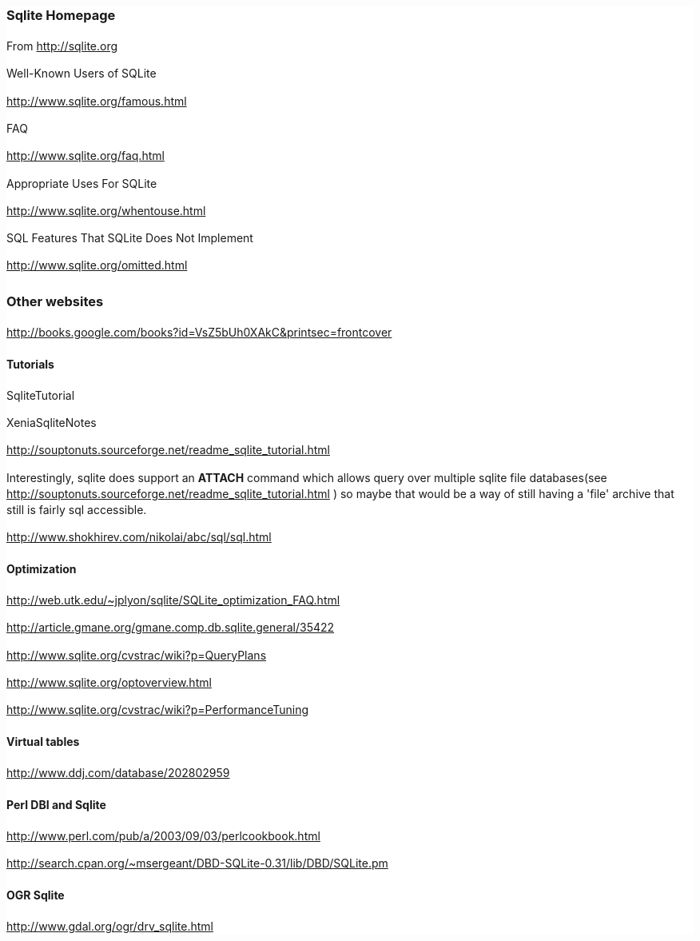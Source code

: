 ### Sqlite Homepage ###

From http://sqlite.org

Well-Known Users of SQLite

http://www.sqlite.org/famous.html

FAQ

http://www.sqlite.org/faq.html

Appropriate Uses For SQLite

http://www.sqlite.org/whentouse.html

SQL Features That SQLite Does Not Implement

http://www.sqlite.org/omitted.html

### Other websites ###

http://books.google.com/books?id=VsZ5bUh0XAkC&printsec=frontcover

#### Tutorials ####
SqliteTutorial

XeniaSqliteNotes

http://souptonuts.sourceforge.net/readme_sqlite_tutorial.html

Interestingly, sqlite does support an **ATTACH** command which allows query over multiple sqlite file databases(see http://souptonuts.sourceforge.net/readme_sqlite_tutorial.html  ) so maybe that would be a way of still having a 'file' archive that still is fairly sql accessible.

http://www.shokhirev.com/nikolai/abc/sql/sql.html

#### Optimization ####
http://web.utk.edu/~jplyon/sqlite/SQLite_optimization_FAQ.html

http://article.gmane.org/gmane.comp.db.sqlite.general/35422

http://www.sqlite.org/cvstrac/wiki?p=QueryPlans

http://www.sqlite.org/optoverview.html

http://www.sqlite.org/cvstrac/wiki?p=PerformanceTuning

#### Virtual tables ####

http://www.ddj.com/database/202802959

#### Perl DBI and Sqlite ####
http://www.perl.com/pub/a/2003/09/03/perlcookbook.html

http://search.cpan.org/~msergeant/DBD-SQLite-0.31/lib/DBD/SQLite.pm

#### OGR Sqlite ####
http://www.gdal.org/ogr/drv_sqlite.html
